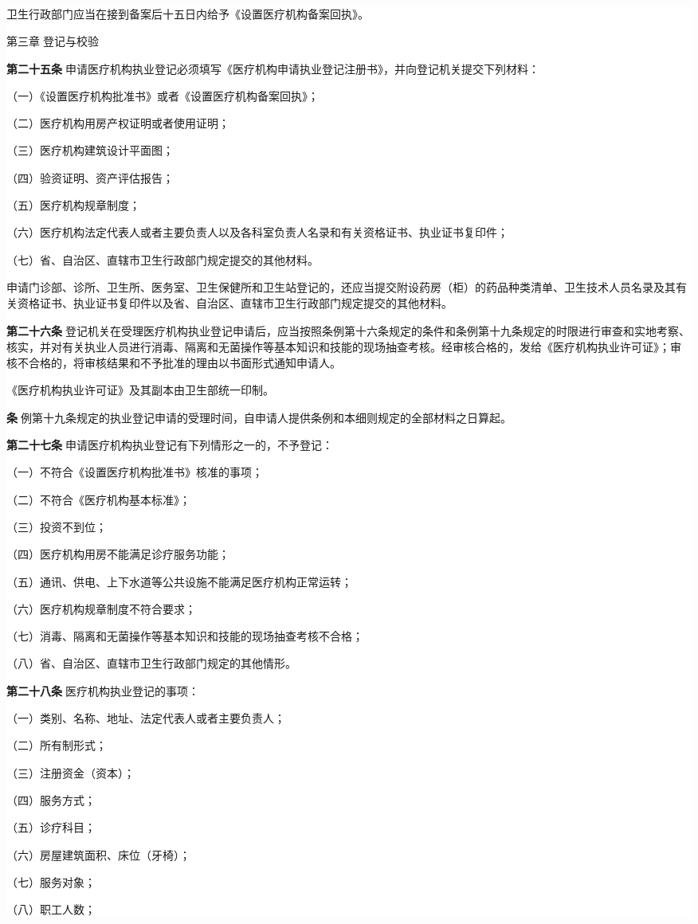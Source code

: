 卫生行政部门应当在接到备案后十五日内给予《设置医疗机构备案回执》。

第三章 登记与校验

**第二十五条** 申请医疗机构执业登记必须填写《医疗机构申请执业登记注册书》，并向登记机关提交下列材料：

（一）《设置医疗机构批准书》或者《设置医疗机构备案回执》；

（二）医疗机构用房产权证明或者使用证明；

（三）医疗机构建筑设计平面图；

（四）验资证明、资产评估报告；

（五）医疗机构规章制度；

（六）医疗机构法定代表人或者主要负责人以及各科室负责人名录和有关资格证书、执业证书复印件；

（七）省、自治区、直辖市卫生行政部门规定提交的其他材料。

申请门诊部、诊所、卫生所、医务室、卫生保健所和卫生站登记的，还应当提交附设药房（柜）的药品种类清单、卫生技术人员名录及其有关资格证书、执业证书复印件以及省、自治区、直辖市卫生行政部门规定提交的其他材料。

**第二十六条** 登记机关在受理医疗机构执业登记申请后，应当按照条例第十六条规定的条件和条例第十九条规定的时限进行审查和实地考察、核实，并对有关执业人员进行消毒、隔离和无菌操作等基本知识和技能的现场抽查考核。经审核合格的，发给《医疗机构执业许可证》；审核不合格的，将审核结果和不予批准的理由以书面形式通知申请人。

《医疗机构执业许可证》及其副本由卫生部统一印制。

**条** 例第十九条规定的执业登记申请的受理时间，自申请人提供条例和本细则规定的全部材料之日算起。

**第二十七条** 申请医疗机构执业登记有下列情形之一的，不予登记：

（一）不符合《设置医疗机构批准书》核准的事项；

（二）不符合《医疗机构基本标准》；

（三）投资不到位；

（四）医疗机构用房不能满足诊疗服务功能；

（五）通讯、供电、上下水道等公共设施不能满足医疗机构正常运转；

（六）医疗机构规章制度不符合要求；

（七）消毒、隔离和无菌操作等基本知识和技能的现场抽查考核不合格；

（八）省、自治区、直辖市卫生行政部门规定的其他情形。

**第二十八条** 医疗机构执业登记的事项：

（一）类别、名称、地址、法定代表人或者主要负责人；

（二）所有制形式；

（三）注册资金（资本）；

（四）服务方式；

（五）诊疗科目；

（六）房屋建筑面积、床位（牙椅）；

（七）服务对象；

（八）职工人数；

